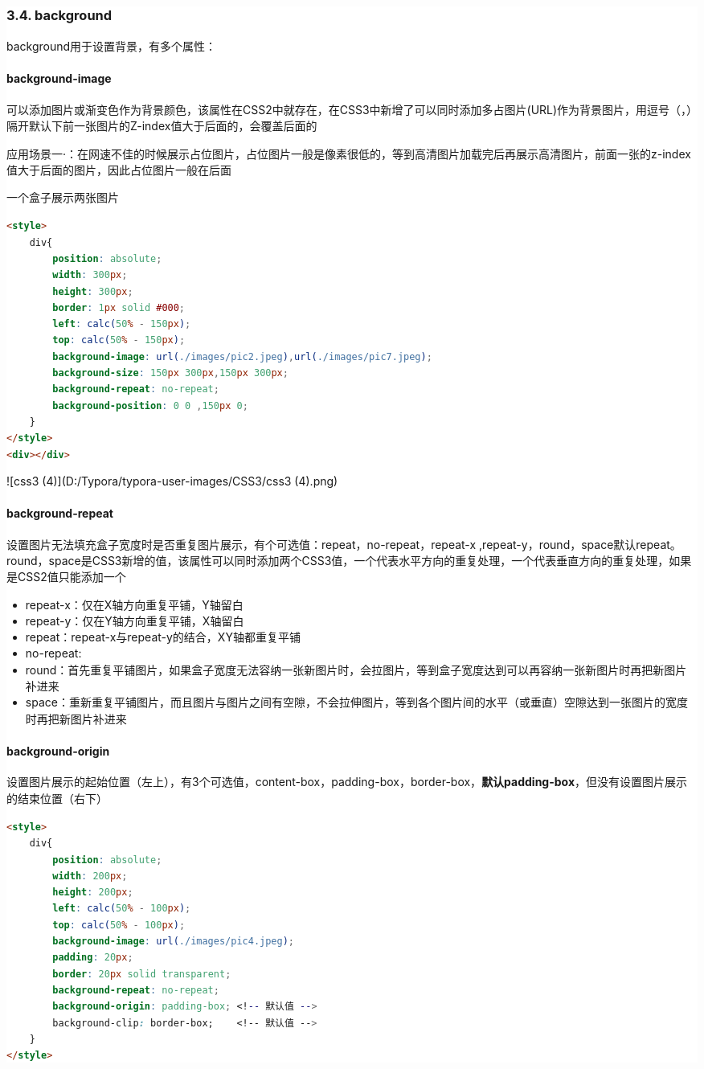 

### 3.4. background

background用于设置背景，有多个属性：

#### background-image

可以添加图片或渐变色作为背景颜色，该属性在CSS2中就存在，在CSS3中新增了可以同时添加多占图片(URL)作为背景图片，用逗号（，）隔开默认下前一张图片的Z-index值大于后面的，会覆盖后面的

应用场景一·：在网速不佳的时候展示占位图片，占位图片一般是像素很低的，等到高清图片加载完后再展示高清图片，前面一张的z-index值大于后面的图片，因此占位图片一般在后面



一个盒子展示两张图片

```html
<style>
    div{
        position: absolute;
        width: 300px;
        height: 300px;
        border: 1px solid #000;
        left: calc(50% - 150px);
        top: calc(50% - 150px);
        background-image: url(./images/pic2.jpeg),url(./images/pic7.jpeg);
        background-size: 150px 300px,150px 300px;
        background-repeat: no-repeat;
        background-position: 0 0 ,150px 0;
    }
</style>
<div></div>
```

![css3 (4)](D:/Typora/typora-user-images/CSS3/css3 (4).png)

#### background-repeat

设置图片无法填充盒子宽度时是否重复图片展示，有个可选值：repeat，no-repeat，repeat-x ,repeat-y，round，space默认repeat。round，space是CSS3新增的值，该属性可以同时添加两个CSS3值，一个代表水平方向的重复处理，一个代表垂直方向的重复处理，如果是CSS2值只能添加一个

- repeat-x：仅在X轴方向重复平铺，Y轴留白
- repeat-y：仅在Y轴方向重复平铺，X轴留白
- repeat：repeat-x与repeat-y的结合，XY轴都重复平铺
- no-repeat:
- round：首先重复平铺图片，如果盒子宽度无法容纳一张新图片时，会拉图片，等到盒子宽度达到可以再容纳一张新图片时再把新图片补进来
- space：重新重复平铺图片，而且图片与图片之间有空隙，不会拉伸图片，等到各个图片间的水平（或垂直）空隙达到一张图片的宽度时再把新图片补进来



#### background-origin

设置图片展示的起始位置（左上），有3个可选值，content-box，padding-box，border-box，**默认padding-box**，但没有设置图片展示的结束位置（右下）

```html
<style>        
    div{
        position: absolute;
        width: 200px;
        height: 200px;
        left: calc(50% - 100px);
        top: calc(50% - 100px);
        background-image: url(./images/pic4.jpeg);
        padding: 20px;
        border: 20px solid transparent;
        background-repeat: no-repeat;
        background-origin: padding-box;	<!-- 默认值 -->
        background-clip: border-box;	<!-- 默认值 -->
    }
</style>
```